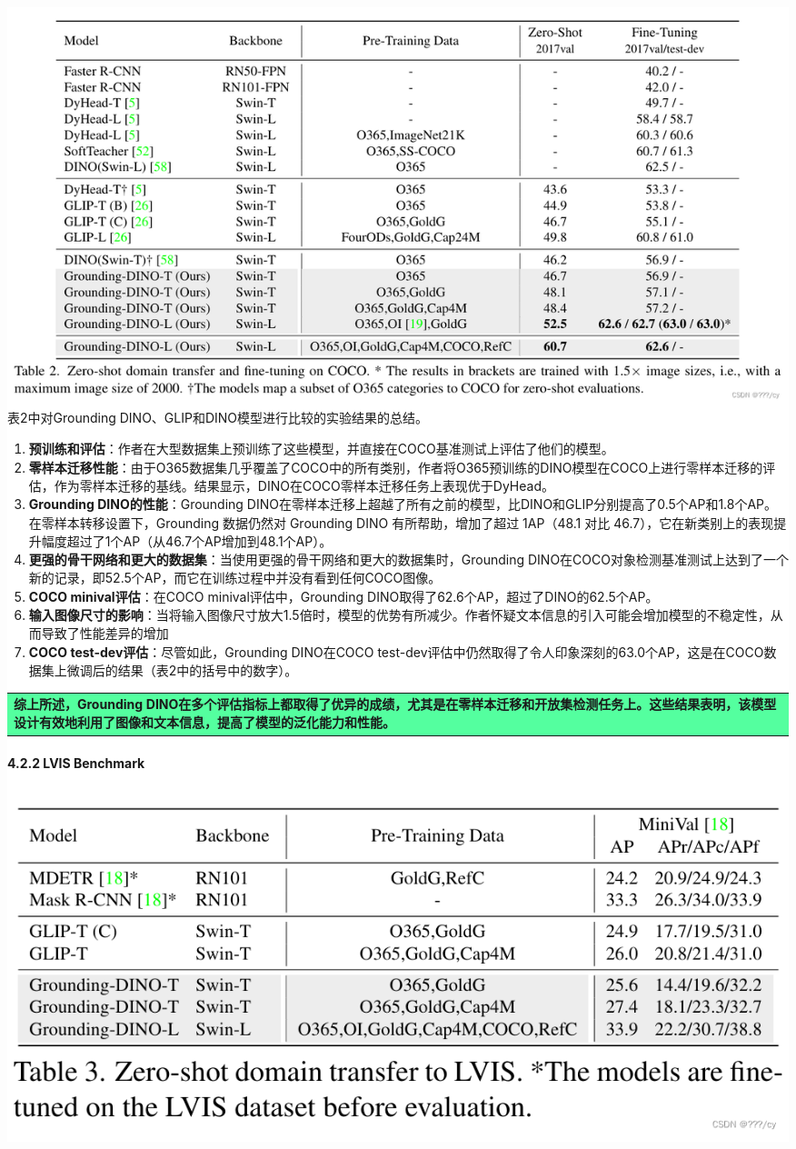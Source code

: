 ![在这里插入图片描述](../Typora_images/8a94aced9f6745807b9a8d0be0418532-174471926681215.png)  
表2中对Grounding DINO、GLIP和DINO模型进行比较的实验结果的总结。

1.  **预训练和评估**：作者在大型数据集上预训练了这些模型，并直接在COCO基准测试上评估了他们的模型。
2.  **零样本迁移性能**：由于O365数据集几乎覆盖了COCO中的所有类别，作者将O365预训练的DINO模型在COCO上进行零样本迁移的评估，作为零样本迁移的基线。结果显示，DINO在COCO零样本迁移任务上表现优于DyHead。
3.  **Grounding DINO的性能**：Grounding DINO在零样本迁移上超越了所有之前的模型，比DINO和GLIP分别提高了0.5个AP和1.8个AP。在零样本转移设置下，Grounding 数据仍然对 Grounding DINO 有所帮助，增加了超过 1AP（48.1 对比 46.7），它在新类别上的表现提升幅度超过了1个AP（从46.7个AP增加到48.1个AP）。
4.  **更强的骨干网络和更大的数据集**：当使用更强的骨干网络和更大的数据集时，Grounding DINO在COCO对象检测基准测试上达到了一个新的记录，即52.5个AP，而它在训练过程中并没有看到任何COCO图像。
5.  **COCO minival评估**：在COCO minival评估中，Grounding DINO取得了62.6个AP，超过了DINO的62.5个AP。
6.  **输入图像尺寸的影响**：当将输入图像尺寸放大1.5倍时，模型的优势有所减少。作者怀疑文本信息的引入可能会增加模型的不稳定性，从而导致了性能差异的增加
7.  **COCO test-dev评估**：尽管如此，Grounding DINO在COCO test-dev评估中仍然取得了令人印象深刻的63.0个AP，这是在COCO数据集上微调后的结果（表2中的括号中的数字）。

<table><tbody><tr><td bgcolor="#54FF9F"><b>综上所述，Grounding DINO在多个评估指标上都取得了优异的成绩，尤其是在零样本迁移和开放集检测任务上。这些结果表明，该模型设计有效地利用了图像和文本信息，提高了模型的泛化能力和性能。</b></td></tr></tbody></table>

#### 4.2.2 LVIS Benchmark

![在这里插入图片描述](../Typora_images/3fb56f40fb93c661303438d8cdbbe746-174471926681217.png)
